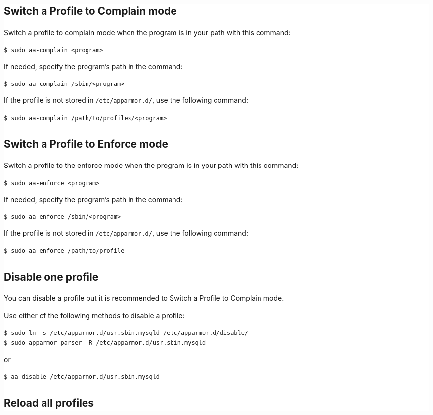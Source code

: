 ## Switch a Profile to Complain mode

Switch a profile to complain mode when the program is in your path with this command:

```text
$ sudo aa-complain <program>
```

If needed, specify the program’s path in the command:

```shell
$ sudo aa-complain /sbin/<program>
```

If the profile is not stored in `/etc/apparmor.d/`, use the following command:

```shell
$ sudo aa-complain /path/to/profiles/<program>
```

## Switch a Profile to Enforce mode

Switch a profile to the enforce mode when the program is in your path with this command:

```text
$ sudo aa-enforce <program>
```

If needed, specify the program’s path in the command:

```shell
$ sudo aa-enforce /sbin/<program>
```

If the profile is not stored in `/etc/apparmor.d/`, use the following command:

```text
$ sudo aa-enforce /path/to/profile
```

## Disable one profile

You can disable a profile but it is recommended to Switch a Profile to Complain mode.

Use either of the following methods to disable a profile:

```shell
$ sudo ln -s /etc/apparmor.d/usr.sbin.mysqld /etc/apparmor.d/disable/
$ sudo apparmor_parser -R /etc/apparmor.d/usr.sbin.mysqld
```

or

```shell
$ aa-disable /etc/apparmor.d/usr.sbin.mysqld
```

## Reload all profiles
